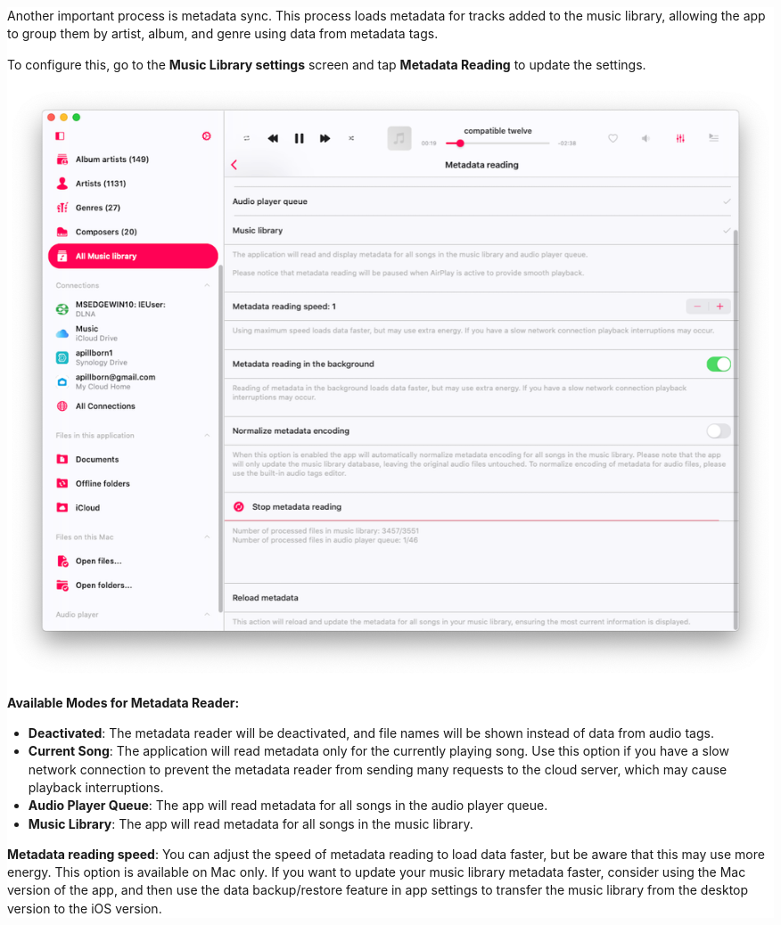 Another important process is metadata sync. This process loads metadata for tracks added to the music library, allowing the app to group them by artist, album, and genre using data from metadata tags.

To configure this, go to the **Music Library settings** screen and tap **Metadata Reading** to update the settings.

![Metadata Reading](21260c_a74acfe948934fa48913bfcd8450b3ab~mv2.png)

**Available Modes for Metadata Reader:**

- **Deactivated**: The metadata reader will be deactivated, and file names will be shown instead of data from audio tags.
- **Current Song**: The application will read metadata only for the currently playing song. Use this option if you have a slow network connection to prevent the metadata reader from sending many requests to the cloud server, which may cause playback interruptions.
- **Audio Player Queue**: The app will read metadata for all songs in the audio player queue.
- **Music Library**: The app will read metadata for all songs in the music library.

**Metadata reading speed**: You can adjust the speed of metadata reading to load data faster, but be aware that this may use more energy. This option is available on Mac only. If you want to update your music library metadata faster, consider using the Mac version of the app, and then use the data backup/restore feature in app settings to transfer the music library from the desktop version to the iOS version.
